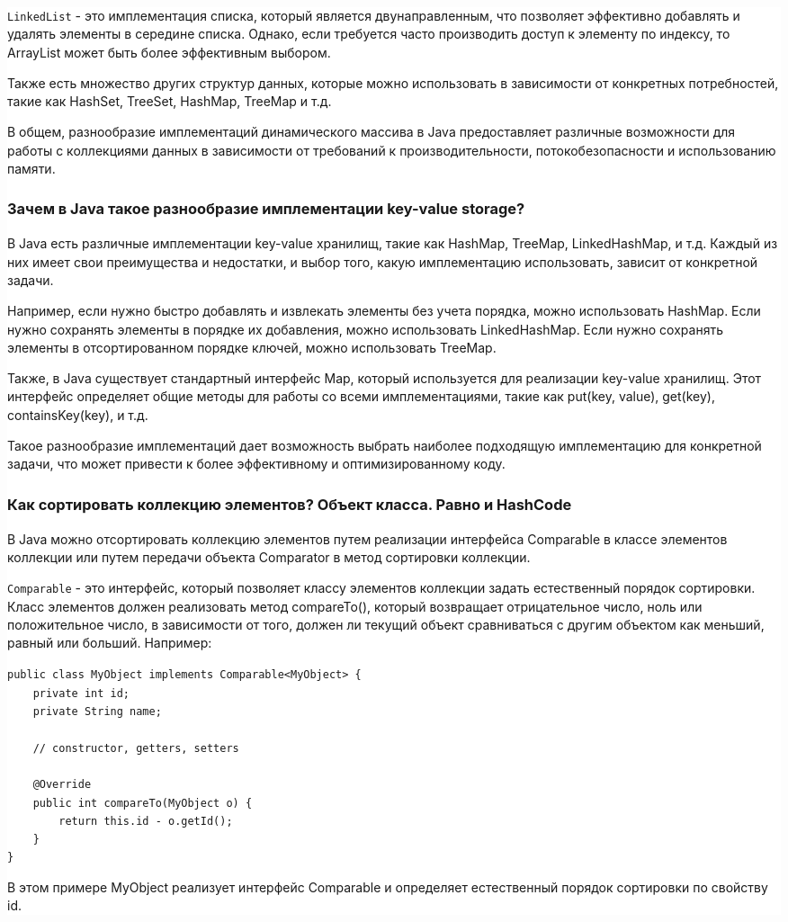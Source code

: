 `LinkedList` - это имплементация списка, который является двунаправленным, что позволяет эффективно добавлять и удалять элементы в середине списка. Однако, если требуется часто производить доступ к элементу по индексу, то ArrayList может быть более эффективным выбором.

Также есть множество других структур данных, которые можно использовать в зависимости от конкретных потребностей, такие как HashSet, TreeSet, HashMap, TreeMap и т.д.

В общем, разнообразие имплементаций динамического массива в Java предоставляет различные возможности для работы с коллекциями данных в зависимости от требований к производительности, потокобезопасности и использованию памяти.
### Зачем в Java такое разнообразие имплементации key-value storage?

В Java есть различные имплементации key-value хранилищ, такие как HashMap, TreeMap, LinkedHashMap, и т.д. Каждый из них имеет свои преимущества и недостатки, и выбор того, какую имплементацию использовать, зависит от конкретной задачи.

Например, если нужно быстро добавлять и извлекать элементы без учета порядка, можно использовать HashMap. Если нужно сохранять элементы в порядке их добавления, можно использовать LinkedHashMap. Если нужно сохранять элементы в отсортированном порядке ключей, можно использовать TreeMap.

Также, в Java существует стандартный интерфейс Map, который используется для реализации key-value хранилищ. Этот интерфейс определяет общие методы для работы со всеми имплементациями, такие как put(key, value), get(key), containsKey(key), и т.д.

Такое разнообразие имплементаций дает возможность выбрать наиболее подходящую имплементацию для конкретной задачи, что может привести к более эффективному и оптимизированному коду.
### Как сортировать коллекцию элементов? Объект класса. Равно и HashCode

В Java можно отсортировать коллекцию элементов путем реализации интерфейса Comparable в классе элементов коллекции или путем передачи объекта Comparator в метод сортировки коллекции.

`Comparable` - это интерфейс, который позволяет классу элементов коллекции задать естественный порядок сортировки. Класс элементов должен реализовать метод compareTo(), который возвращает отрицательное число, ноль или положительное число, в зависимости от того, должен ли текущий объект сравниваться с другим объектом как меньший, равный или больший. Например:

```
public class MyObject implements Comparable<MyObject> {
	private int id;    
	private String name;    
	
	// constructor, getters, setters    
	
	@Override    
	public int compareTo(MyObject o) {
	    return this.id - o.getId();    
	}
}
```

В этом примере MyObject реализует интерфейс Comparable и определяет естественный порядок сортировки по свойству id.
